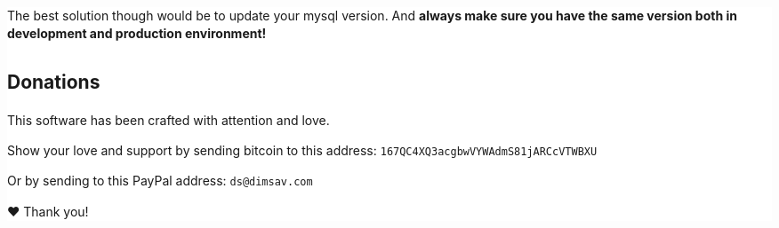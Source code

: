 The best solution though would be to update your mysql version. And **always make sure you have the same version both in development and production environment!**

## Donations

This software has been crafted with attention and love.

Show your love and support by sending bitcoin to this address: `167QC4XQ3acgbwVYWAdmS81jARCcVTWBXU`

Or by sending to this PayPal address: `ds@dimsav.com`

❤️ Thank you!
